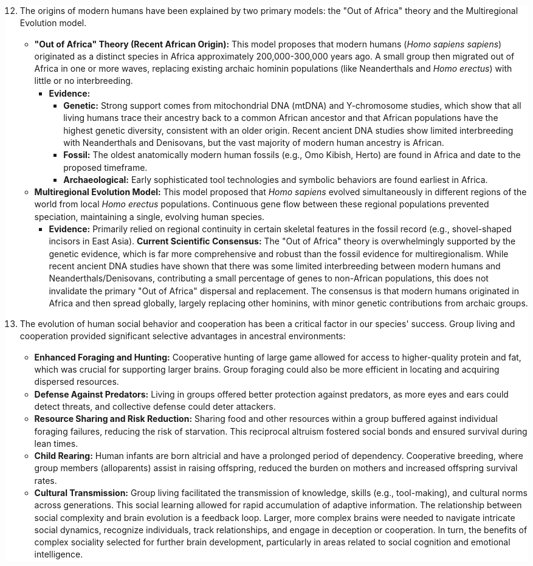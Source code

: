 12. The origins of modern humans have been explained by two primary models: the "Out of Africa" theory and the Multiregional Evolution model.
    *   **"Out of Africa" Theory (Recent African Origin):** This model proposes that modern humans (*Homo sapiens sapiens*) originated as a distinct species in Africa approximately 200,000-300,000 years ago. A small group then migrated out of Africa in one or more waves, replacing existing archaic hominin populations (like Neanderthals and *Homo erectus*) with little or no interbreeding.
        *   **Evidence:**
            *   **Genetic:** Strong support comes from mitochondrial DNA (mtDNA) and Y-chromosome studies, which show that all living humans trace their ancestry back to a common African ancestor and that African populations have the highest genetic diversity, consistent with an older origin. Recent ancient DNA studies show limited interbreeding with Neanderthals and Denisovans, but the vast majority of modern human ancestry is African.
            *   **Fossil:** The oldest anatomically modern human fossils (e.g., Omo Kibish, Herto) are found in Africa and date to the proposed timeframe.
            *   **Archaeological:** Early sophisticated tool technologies and symbolic behaviors are found earliest in Africa.
    *   **Multiregional Evolution Model:** This model proposed that *Homo sapiens* evolved simultaneously in different regions of the world from local *Homo erectus* populations. Continuous gene flow between these regional populations prevented speciation, maintaining a single, evolving human species.
        *   **Evidence:** Primarily relied on regional continuity in certain skeletal features in the fossil record (e.g., shovel-shaped incisors in East Asia).
    **Current Scientific Consensus:** The "Out of Africa" theory is overwhelmingly supported by the genetic evidence, which is far more comprehensive and robust than the fossil evidence for multiregionalism. While recent ancient DNA studies have shown that there was some limited interbreeding between modern humans and Neanderthals/Denisovans, contributing a small percentage of genes to non-African populations, this does not invalidate the primary "Out of Africa" dispersal and replacement. The consensus is that modern humans originated in Africa and then spread globally, largely replacing other hominins, with minor genetic contributions from archaic groups.

13. The evolution of human social behavior and cooperation has been a critical factor in our species' success. Group living and cooperation provided significant selective advantages in ancestral environments:
    *   **Enhanced Foraging and Hunting:** Cooperative hunting of large game allowed for access to higher-quality protein and fat, which was crucial for supporting larger brains. Group foraging could also be more efficient in locating and acquiring dispersed resources.
    *   **Defense Against Predators:** Living in groups offered better protection against predators, as more eyes and ears could detect threats, and collective defense could deter attackers.
    *   **Resource Sharing and Risk Reduction:** Sharing food and other resources within a group buffered against individual foraging failures, reducing the risk of starvation. This reciprocal altruism fostered social bonds and ensured survival during lean times.
    *   **Child Rearing:** Human infants are born altricial and have a prolonged period of dependency. Cooperative breeding, where group members (alloparents) assist in raising offspring, reduced the burden on mothers and increased offspring survival rates.
    *   **Cultural Transmission:** Group living facilitated the transmission of knowledge, skills (e.g., tool-making), and cultural norms across generations. This social learning allowed for rapid accumulation of adaptive information.
    The relationship between social complexity and brain evolution is a feedback loop. Larger, more complex brains were needed to navigate intricate social dynamics, recognize individuals, track relationships, and engage in deception or cooperation. In turn, the benefits of complex sociality selected for further brain development, particularly in areas related to social cognition and emotional intelligence.
